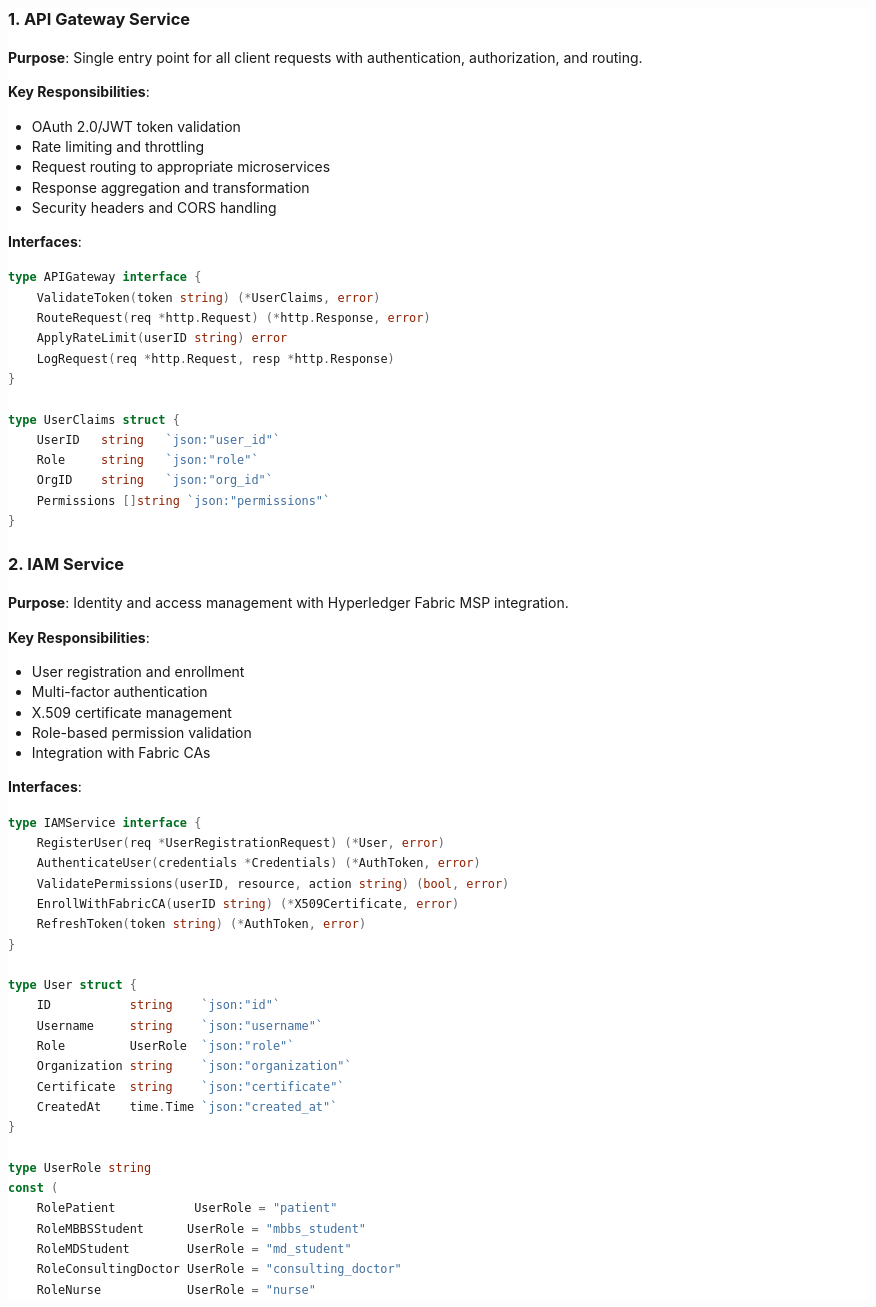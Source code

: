 ### 1. API Gateway Service

**Purpose**: Single entry point for all client requests with authentication, authorization, and routing.

**Key Responsibilities**:
- OAuth 2.0/JWT token validation
- Rate limiting and throttling
- Request routing to appropriate microservices
- Response aggregation and transformation
- Security headers and CORS handling

**Interfaces**:
```go
type APIGateway interface {
    ValidateToken(token string) (*UserClaims, error)
    RouteRequest(req *http.Request) (*http.Response, error)
    ApplyRateLimit(userID string) error
    LogRequest(req *http.Request, resp *http.Response)
}

type UserClaims struct {
    UserID   string   `json:"user_id"`
    Role     string   `json:"role"`
    OrgID    string   `json:"org_id"`
    Permissions []string `json:"permissions"`
}
```

### 2. IAM Service

**Purpose**: Identity and access management with Hyperledger Fabric MSP integration.

**Key Responsibilities**:
- User registration and enrollment
- Multi-factor authentication
- X.509 certificate management
- Role-based permission validation
- Integration with Fabric CAs

**Interfaces**:
```go
type IAMService interface {
    RegisterUser(req *UserRegistrationRequest) (*User, error)
    AuthenticateUser(credentials *Credentials) (*AuthToken, error)
    ValidatePermissions(userID, resource, action string) (bool, error)
    EnrollWithFabricCA(userID string) (*X509Certificate, error)
    RefreshToken(token string) (*AuthToken, error)
}

type User struct {
    ID           string    `json:"id"`
    Username     string    `json:"username"`
    Role         UserRole  `json:"role"`
    Organization string    `json:"organization"`
    Certificate  string    `json:"certificate"`
    CreatedAt    time.Time `json:"created_at"`
}

type UserRole string
const (
    RolePatient           UserRole = "patient"
    RoleMBBSStudent      UserRole = "mbbs_student"
    RoleMDStudent        UserRole = "md_student"
    RoleConsultingDoctor UserRole = "consulting_doctor"
    RoleNurse            UserRole = "nurse"
```